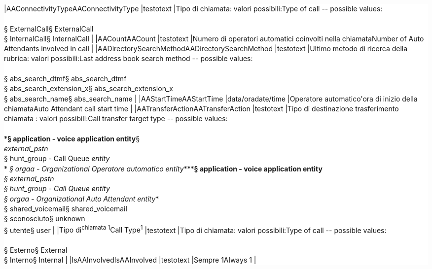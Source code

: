 |<span data-ttu-id="06f06-275">AAConnectivityType</span><span class="sxs-lookup"><span data-stu-id="06f06-275">AAConnectivityType</span></span>                      |<span data-ttu-id="06f06-276">testo</span><span class="sxs-lookup"><span data-stu-id="06f06-276">text</span></span>                     |<span data-ttu-id="06f06-277">Tipo di chiamata: valori possibili:</span><span class="sxs-lookup"><span data-stu-id="06f06-277">Type of call -- possible values:</span></span><br><br><span data-ttu-id="06f06-278">§ ExternalCall</span><span class="sxs-lookup"><span data-stu-id="06f06-278">§ ExternalCall</span></span><br><span data-ttu-id="06f06-279">§ InternalCall</span><span class="sxs-lookup"><span data-stu-id="06f06-279">§ InternalCall</span></span> |
|<span data-ttu-id="06f06-280">AACount</span><span class="sxs-lookup"><span data-stu-id="06f06-280">AACount</span></span>                                 |<span data-ttu-id="06f06-281">testo</span><span class="sxs-lookup"><span data-stu-id="06f06-281">text</span></span>                     |<span data-ttu-id="06f06-282">Numero di operatori automatici coinvolti nella chiamata</span><span class="sxs-lookup"><span data-stu-id="06f06-282">Number of Auto Attendants involved in call</span></span>                               |
|<span data-ttu-id="06f06-283">AADirectorySearchMethod</span><span class="sxs-lookup"><span data-stu-id="06f06-283">AADirectorySearchMethod</span></span>                 |<span data-ttu-id="06f06-284">testo</span><span class="sxs-lookup"><span data-stu-id="06f06-284">text</span></span>                     |<span data-ttu-id="06f06-285">Ultimo metodo di ricerca della rubrica: valori possibili:</span><span class="sxs-lookup"><span data-stu-id="06f06-285">Last address book search method -- possible values:</span></span><br><br><span data-ttu-id="06f06-286">§ abs_search_dtmf</span><span class="sxs-lookup"><span data-stu-id="06f06-286">§ abs_search_dtmf</span></span><br><span data-ttu-id="06f06-287">§ abs_search_extension_x</span><span class="sxs-lookup"><span data-stu-id="06f06-287">§ abs_search_extension_x</span></span><br><span data-ttu-id="06f06-288">§ abs_search_name</span><span class="sxs-lookup"><span data-stu-id="06f06-288">§ abs_search_name</span></span> |
|<span data-ttu-id="06f06-289">AAStartTime</span><span class="sxs-lookup"><span data-stu-id="06f06-289">AAStartTime</span></span>                             |<span data-ttu-id="06f06-290">data/ora</span><span class="sxs-lookup"><span data-stu-id="06f06-290">date/time</span></span>                |<span data-ttu-id="06f06-291">Operatore automatico'ora di inizio della chiamata</span><span class="sxs-lookup"><span data-stu-id="06f06-291">Auto Attendant call start time</span></span>                                           |
|<span data-ttu-id="06f06-292">AATransferAction</span><span class="sxs-lookup"><span data-stu-id="06f06-292">AATransferAction</span></span>                        |<span data-ttu-id="06f06-293">testo</span><span class="sxs-lookup"><span data-stu-id="06f06-293">text</span></span>                     |<span data-ttu-id="06f06-294">Tipo di destinazione trasferimento chiamata : valori possibili:</span><span class="sxs-lookup"><span data-stu-id="06f06-294">Call transfer target type -- possible values:</span></span><br><br><span data-ttu-id="06f06-295">\***§ application - voice application entity**§_<br> external_pstn <br>_§ hunt_group - Call Queue *_entity_* _<br>_ \* _§ orgaa - Organizational Operatore automatico entity_\*\*</span><span class="sxs-lookup"><span data-stu-id="06f06-295">\***§ application - voice application entity**_<br>§ external_pstn<br>_*_§ hunt_group - Call Queue entity_*_<br>_*_§ orgaa - Organizational Auto Attendant entity_*\*</span></span><br><span data-ttu-id="06f06-296">§ shared_voicemail</span><span class="sxs-lookup"><span data-stu-id="06f06-296">§ shared_voicemail</span></span><br><span data-ttu-id="06f06-297">§ sconosciuto</span><span class="sxs-lookup"><span data-stu-id="06f06-297">§ unknown</span></span><br><span data-ttu-id="06f06-298">§ utente</span><span class="sxs-lookup"><span data-stu-id="06f06-298">§ user</span></span> |
|<span data-ttu-id="06f06-299">Tipo di<sup>chiamata 1</sup></span><span class="sxs-lookup"><span data-stu-id="06f06-299">Call Type<sup>1</sup></span></span>                   |<span data-ttu-id="06f06-300">testo</span><span class="sxs-lookup"><span data-stu-id="06f06-300">text</span></span>                     |<span data-ttu-id="06f06-301">Tipo di chiamata: valori possibili:</span><span class="sxs-lookup"><span data-stu-id="06f06-301">Type of call -- possible values:</span></span><br><br><span data-ttu-id="06f06-302">§ Esterno</span><span class="sxs-lookup"><span data-stu-id="06f06-302">§ External</span></span><br><span data-ttu-id="06f06-303">§ Interno</span><span class="sxs-lookup"><span data-stu-id="06f06-303">§ Internal</span></span>         |
|<span data-ttu-id="06f06-304">IsAAInvolved</span><span class="sxs-lookup"><span data-stu-id="06f06-304">IsAAInvolved</span></span>                            |<span data-ttu-id="06f06-305">testo</span><span class="sxs-lookup"><span data-stu-id="06f06-305">text</span></span>                     |<span data-ttu-id="06f06-306">Sempre 1</span><span class="sxs-lookup"><span data-stu-id="06f06-306">Always 1</span></span>                                                                 |